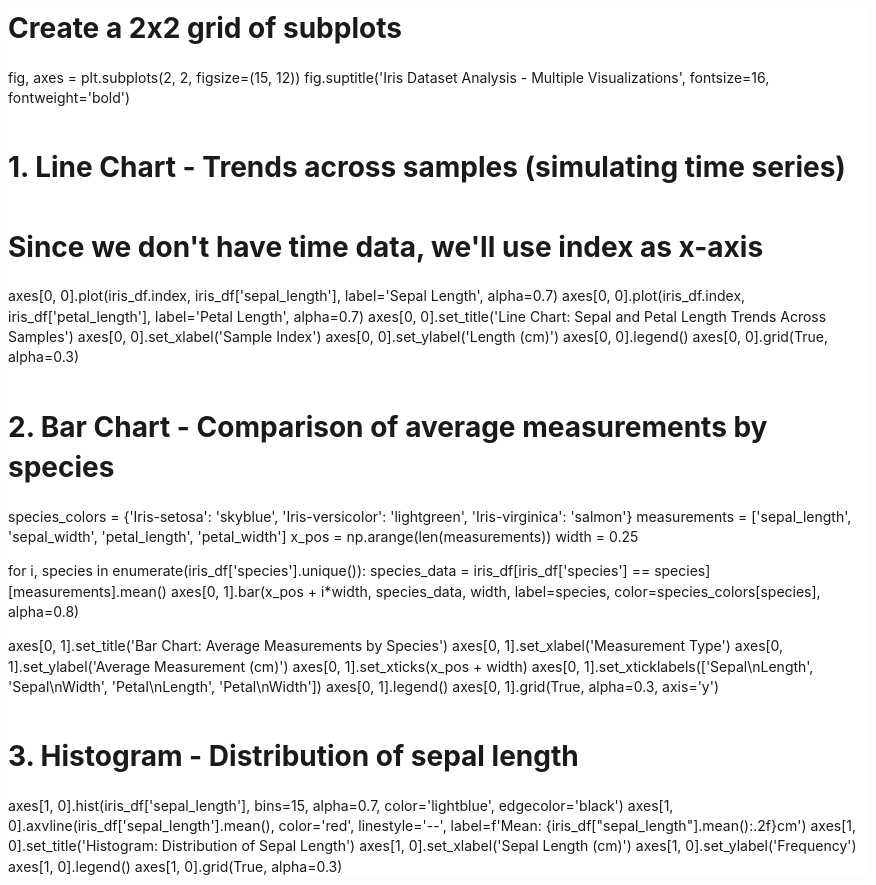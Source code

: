 # Create a 2x2 grid of subplots

fig, axes = plt.subplots(2, 2, figsize=(15, 12))
fig.suptitle('Iris Dataset Analysis - Multiple Visualizations', fontsize=16, fontweight='bold')

# 1. Line Chart - Trends across samples (simulating time series)

# Since we don't have time data, we'll use index as x-axis

axes[0, 0].plot(iris_df.index, iris_df['sepal_length'], label='Sepal Length', alpha=0.7)
axes[0, 0].plot(iris_df.index, iris_df['petal_length'], label='Petal Length', alpha=0.7)
axes[0, 0].set_title('Line Chart: Sepal and Petal Length Trends Across Samples')
axes[0, 0].set_xlabel('Sample Index')
axes[0, 0].set_ylabel('Length (cm)')
axes[0, 0].legend()
axes[0, 0].grid(True, alpha=0.3)

# 2. Bar Chart - Comparison of average measurements by species

species_colors = {'Iris-setosa': 'skyblue', 'Iris-versicolor': 'lightgreen', 'Iris-virginica': 'salmon'}
measurements = ['sepal_length', 'sepal_width', 'petal_length', 'petal_width']
x_pos = np.arange(len(measurements))
width = 0.25

for i, species in enumerate(iris_df['species'].unique()):
    species_data = iris_df[iris_df['species'] == species][measurements].mean()
    axes[0, 1].bar(x_pos + i*width, species_data, width,
                  label=species, color=species_colors[species], alpha=0.8)

axes[0, 1].set_title('Bar Chart: Average Measurements by Species')
axes[0, 1].set_xlabel('Measurement Type')
axes[0, 1].set_ylabel('Average Measurement (cm)')
axes[0, 1].set_xticks(x_pos + width)
axes[0, 1].set_xticklabels(['Sepal\nLength', 'Sepal\nWidth', 'Petal\nLength', 'Petal\nWidth'])
axes[0, 1].legend()
axes[0, 1].grid(True, alpha=0.3, axis='y')

# 3. Histogram - Distribution of sepal length

axes[1, 0].hist(iris_df['sepal_length'], bins=15, alpha=0.7, color='lightblue', edgecolor='black')
axes[1, 0].axvline(iris_df['sepal_length'].mean(), color='red', linestyle='--',
                  label=f'Mean: {iris_df["sepal_length"].mean():.2f}cm')
axes[1, 0].set_title('Histogram: Distribution of Sepal Length')
axes[1, 0].set_xlabel('Sepal Length (cm)')
axes[1, 0].set_ylabel('Frequency')
axes[1, 0].legend()
axes[1, 0].grid(True, alpha=0.3)
